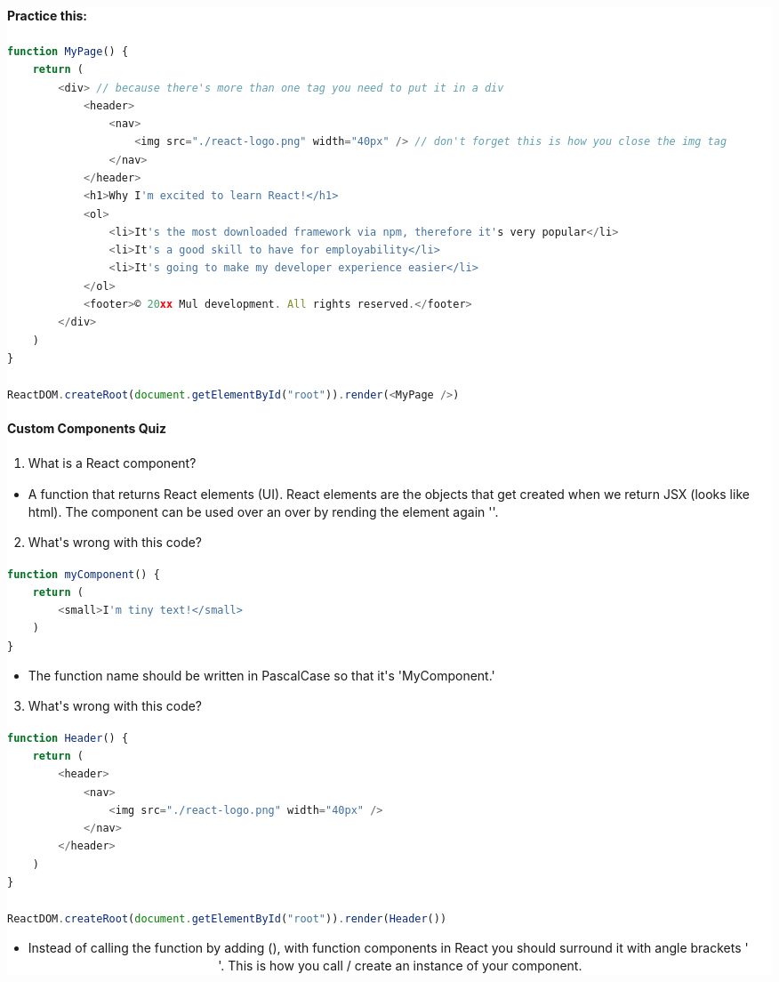 #### Practice this:
```javascript
function MyPage() {
    return (
        <div> // because there's more than one tag you need to put it in a div
            <header>
                <nav>
                    <img src="./react-logo.png" width="40px" /> // don't forget this is how you close the img tag
                </nav>
            </header>
            <h1>Why I'm excited to learn React!</h1>
            <ol>
                <li>It's the most downloaded framework via npm, therefore it's very popular</li>
                <li>It's a good skill to have for employability</li>
                <li>It's going to make my developer experience easier</li>
            </ol>
            <footer>© 20xx Mul development. All rights reserved.</footer>
        </div>
    )
}

ReactDOM.createRoot(document.getElementById("root")).render(<MyPage />)
```

#### Custom Components Quiz
1. What is a React component?
- A function that returns React elements (UI). React elements are the objects that get created when we return JSX (looks like html). The component can be used over an over by rending the element again '<element />'.

2. What's wrong with this code?
```js
function myComponent() {
    return (
        <small>I'm tiny text!</small>
    )
}
```
- The function name should be written in PascalCase so that it's 'MyComponent.'

3. What's wrong with this code?
```js
function Header() {
    return (
        <header>
            <nav>
                <img src="./react-logo.png" width="40px" />
            </nav>
        </header>
    )
}

ReactDOM.createRoot(document.getElementById("root")).render(Header())
```
- Instead of calling the function by adding (), with function components in React you should surround it with angle brackets '<Header />'. This is how you call / create an instance of your component.
